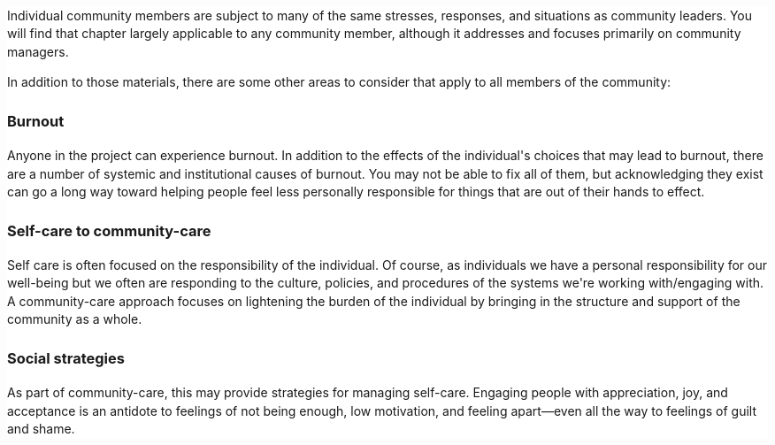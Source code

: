 Individual community members are subject to many of the same stresses, responses, and situations as community leaders. You will find that chapter largely applicable to any community member, although it addresses and focuses primarily on community managers.

In addition to those materials, there are some other areas to consider that apply to all members of the community:

### Burnout

Anyone in the project can experience burnout. In addition to the effects of the individual's choices that may lead to burnout, there are a number of systemic and institutional causes of burnout. You may not be able to fix all of them, but acknowledging they exist can go a long way toward helping people feel less personally responsible for things that are out of their hands to effect.

### Self-care to community-care

Self care is often focused on the responsibility of the individual. Of course, as individuals we have a personal responsibility for our well-being but we often are responding to the culture, policies, and procedures of the systems we're working with/engaging with. A community-care approach focuses on lightening the burden of the individual by bringing in the structure and support of the community as a whole.

### Social strategies

As part of community-care, this may provide strategies for managing self-care. Engaging people with appreciation, joy, and acceptance is an antidote to feelings of not being enough, low motivation, and feeling apart—even all the way to feelings of guilt and shame.

[^1]: Paradox of Tolerance:

    [https://en.wikipedia.org/wiki/Paradox\_of\_tolerance](https://en.wikipedia.org/wiki/Paradox_of_tolerance)

[^2]: Open Source Projects and Poisonous People: [https://www.youtube.com/watch?v=-F-3E8pyjFo](https://www.youtube.com/watch?v=-F-3E8pyjFo)
